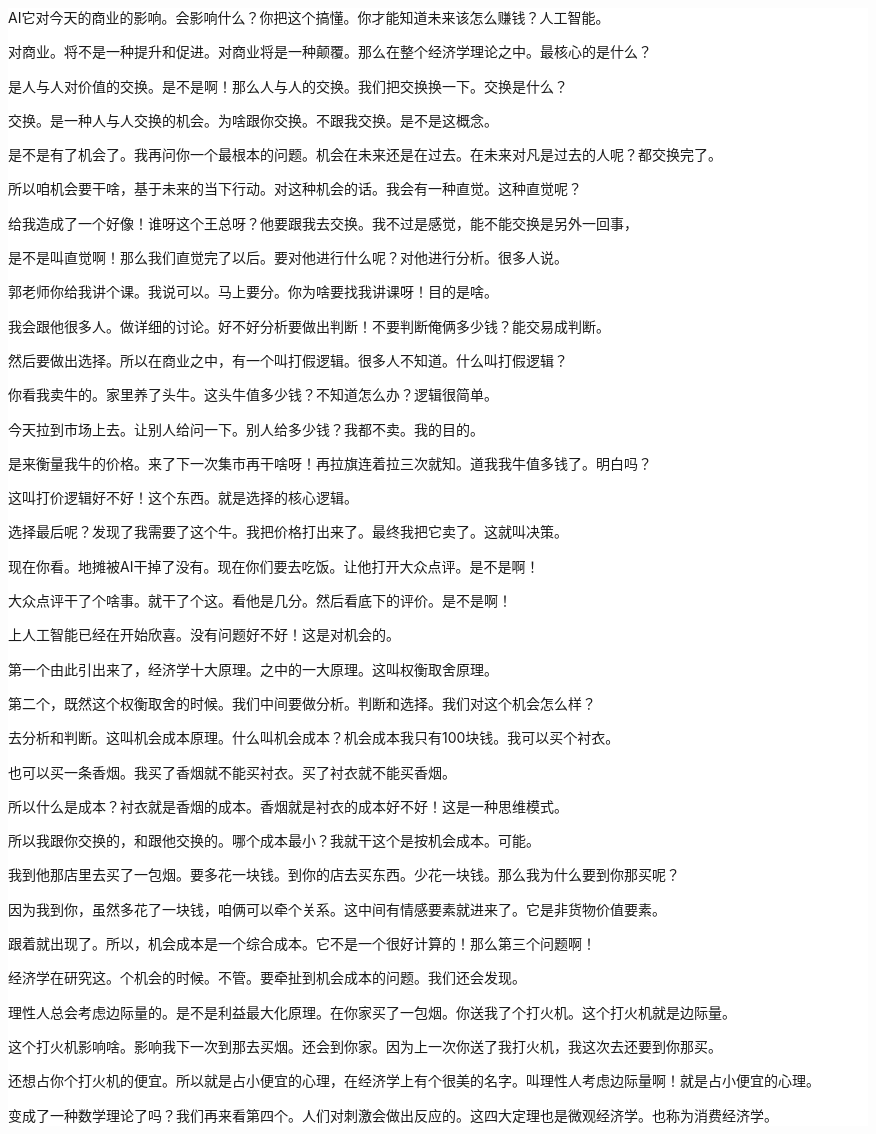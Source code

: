 AI它对今天的商业的影响。会影响什么？你把这个搞懂。你才能知道未来该怎么赚钱？人工智能。

对商业。将不是一种提升和促进。对商业将是一种颠覆。那么在整个经济学理论之中。最核心的是什么？

是人与人对价值的交换。是不是啊！那么人与人的交换。我们把交换换一下。交换是什么？

交换。是一种人与人交换的机会。为啥跟你交换。不跟我交换。是不是这概念。

是不是有了机会了。我再问你一个最根本的问题。机会在未来还是在过去。在未来对凡是过去的人呢？都交换完了。

所以咱机会要干啥，基于未来的当下行动。对这种机会的话。我会有一种直觉。这种直觉呢？

给我造成了一个好像！谁呀这个王总呀？他要跟我去交换。我不过是感觉，能不能交换是另外一回事，

是不是叫直觉啊！那么我们直觉完了以后。要对他进行什么呢？对他进行分析。很多人说。

郭老师你给我讲个课。我说可以。马上要分。你为啥要找我讲课呀！目的是啥。

我会跟他很多人。做详细的讨论。好不好分析要做出判断！不要判断俺俩多少钱？能交易成判断。

然后要做出选择。所以在商业之中，有一个叫打假逻辑。很多人不知道。什么叫打假逻辑？

你看我卖牛的。家里养了头牛。这头牛值多少钱？不知道怎么办？逻辑很简单。

今天拉到市场上去。让别人给问一下。别人给多少钱？我都不卖。我的目的。

是来衡量我牛的价格。来了下一次集市再干啥呀！再拉旗连着拉三次就知。道我我牛值多钱了。明白吗？

这叫打价逻辑好不好！这个东西。就是选择的核心逻辑。

选择最后呢？发现了我需要了这个牛。我把价格打出来了。最终我把它卖了。这就叫决策。

现在你看。地摊被AI干掉了没有。现在你们要去吃饭。让他打开大众点评。是不是啊！

大众点评干了个啥事。就干了个这。看他是几分。然后看底下的评价。是不是啊！

上人工智能已经在开始欣喜。没有问题好不好！这是对机会的。

第一个由此引出来了，经济学十大原理。之中的一大原理。这叫权衡取舍原理。

第二个，既然这个权衡取舍的时候。我们中间要做分析。判断和选择。我们对这个机会怎么样？

去分析和判断。这叫机会成本原理。什么叫机会成本？机会成本我只有100块钱。我可以买个衬衣。

也可以买一条香烟。我买了香烟就不能买衬衣。买了衬衣就不能买香烟。

所以什么是成本？衬衣就是香烟的成本。香烟就是衬衣的成本好不好！这是一种思维模式。

所以我跟你交换的，和跟他交换的。哪个成本最小？我就干这个是按机会成本。可能。

我到他那店里去买了一包烟。要多花一块钱。到你的店去买东西。少花一块钱。那么我为什么要到你那买呢？

因为我到你，虽然多花了一块钱，咱俩可以牵个关系。这中间有情感要素就进来了。它是非货物价值要素。

跟着就出现了。所以，机会成本是一个综合成本。它不是一个很好计算的！那么第三个问题啊！

经济学在研究这。个机会的时候。不管。要牵扯到机会成本的问题。我们还会发现。

理性人总会考虑边际量的。是不是利益最大化原理。在你家买了一包烟。你送我了个打火机。这个打火机就是边际量。

这个打火机影响啥。影响我下一次到那去买烟。还会到你家。因为上一次你送了我打火机，我这次去还要到你那买。

还想占你个打火机的便宜。所以就是占小便宜的心理，在经济学上有个很美的名字。叫理性人考虑边际量啊！就是占小便宜的心理。

变成了一种数学理论了吗？我们再来看第四个。人们对刺激会做出反应的。这四大定理也是微观经济学。也称为消费经济学。
